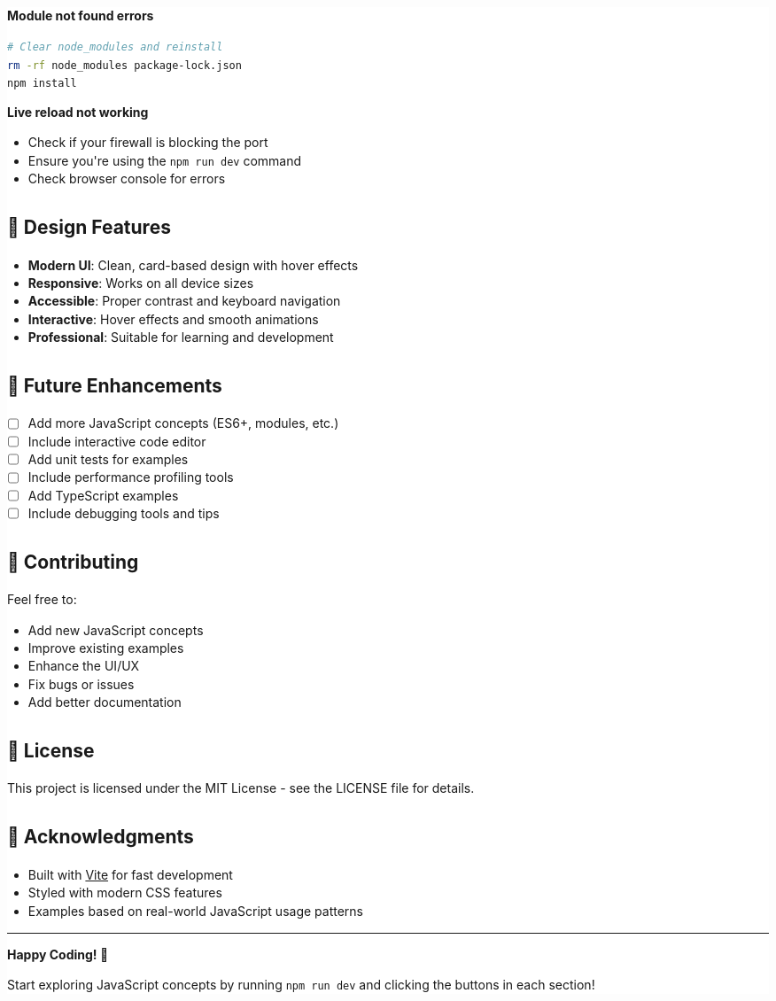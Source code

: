 **Module not found errors**
```bash
# Clear node_modules and reinstall
rm -rf node_modules package-lock.json
npm install
```

**Live reload not working**
- Check if your firewall is blocking the port
- Ensure you're using the `npm run dev` command
- Check browser console for errors

## 🎨 Design Features

- **Modern UI**: Clean, card-based design with hover effects
- **Responsive**: Works on all device sizes
- **Accessible**: Proper contrast and keyboard navigation
- **Interactive**: Hover effects and smooth animations
- **Professional**: Suitable for learning and development

## 🔮 Future Enhancements

- [ ] Add more JavaScript concepts (ES6+, modules, etc.)
- [ ] Include interactive code editor
- [ ] Add unit tests for examples
- [ ] Include performance profiling tools
- [ ] Add TypeScript examples
- [ ] Include debugging tools and tips

## 🤝 Contributing

Feel free to:
- Add new JavaScript concepts
- Improve existing examples
- Enhance the UI/UX
- Fix bugs or issues
- Add better documentation

## 📄 License

This project is licensed under the MIT License - see the LICENSE file for details.

## 🙏 Acknowledgments

- Built with [Vite](https://vitejs.dev/) for fast development
- Styled with modern CSS features
- Examples based on real-world JavaScript usage patterns

---

**Happy Coding! 🎉**

Start exploring JavaScript concepts by running `npm run dev` and clicking the buttons in each section!

